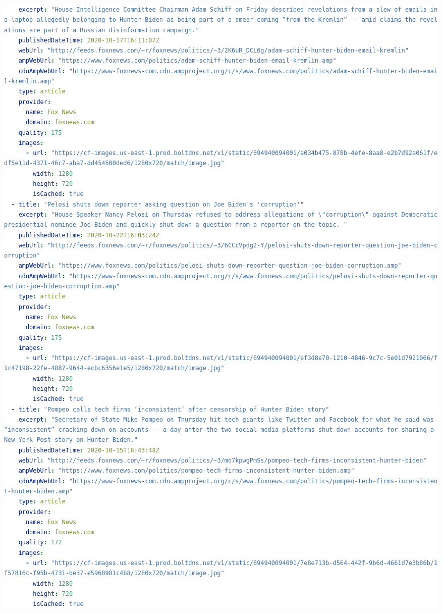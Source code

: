 ```yaml
    excerpt: "House Intelligence Committee Chairman Adam Schiff on Friday described revelations from a slew of emails in a laptop allegedly belonging to Hunter Biden as being part of a smear coming “from the Kremlin” -- amid claims the revelations are part of a Russian disinformation campaign."
    publishedDateTime: 2020-10-17T16:11:07Z
    webUrl: "http://feeds.foxnews.com/~r/foxnews/politics/~3/2K6uR_DCL6g/adam-schiff-hunter-biden-email-kremlin"
    ampWebUrl: "https://www.foxnews.com/politics/adam-schiff-hunter-biden-email-kremlin.amp"
    cdnAmpWebUrl: "https://www-foxnews-com.cdn.ampproject.org/c/s/www.foxnews.com/politics/adam-schiff-hunter-biden-email-kremlin.amp"
    type: article
    provider:
      name: Fox News
      domain: foxnews.com
    quality: 175
    images:
      - url: "https://cf-images.us-east-1.prod.boltdns.net/v1/static/694940094001/a034b475-878b-4efe-8aa8-e2b7d92a061f/edf5e11d-4371-46c7-aba7-dd454500ded6/1280x720/match/image.jpg"
        width: 1280
        height: 720
        isCached: true
  - title: "Pelosi shuts down reporter asking question on Joe Biden's 'corruption'"
    excerpt: "House Speaker Nancy Pelosi on Thursday refused to address allegations of \"corruption\" against Democratic presidential nominee Joe Biden and quickly shut down a question from a reporter on the topic. "
    publishedDateTime: 2020-10-22T16:03:24Z
    webUrl: "http://feeds.foxnews.com/~r/foxnews/politics/~3/6CCcVpdg2-Y/pelosi-shuts-down-reporter-question-joe-biden-corruption"
    ampWebUrl: "https://www.foxnews.com/politics/pelosi-shuts-down-reporter-question-joe-biden-corruption.amp"
    cdnAmpWebUrl: "https://www-foxnews-com.cdn.ampproject.org/c/s/www.foxnews.com/politics/pelosi-shuts-down-reporter-question-joe-biden-corruption.amp"
    type: article
    provider:
      name: Fox News
      domain: foxnews.com
    quality: 175
    images:
      - url: "https://cf-images.us-east-1.prod.boltdns.net/v1/static/694940094001/ef3d8e70-1210-4846-9c7c-5e01d7921066/f1c47198-22fe-4887-9644-ecbc6356e1e5/1280x720/match/image.jpg"
        width: 1280
        height: 720
        isCached: true
  - title: "Pompeo calls tech firms ‘inconsistent’ after censorship of Hunter Biden story"
    excerpt: "Secretary of State Mike Pompeo on Thursday hit tech giants like Twitter and Facebook for what he said was “inconsistent” cracking down on accounts -- a day after the two social media platforms shut down accounts for sharing a New York Post story on Hunter Biden."
    publishedDateTime: 2020-10-15T18:43:48Z
    webUrl: "http://feeds.foxnews.com/~r/foxnews/politics/~3/mo7kpwgPmSs/pompeo-tech-firms-inconsistent-hunter-biden"
    ampWebUrl: "https://www.foxnews.com/politics/pompeo-tech-firms-inconsistent-hunter-biden.amp"
    cdnAmpWebUrl: "https://www-foxnews-com.cdn.ampproject.org/c/s/www.foxnews.com/politics/pompeo-tech-firms-inconsistent-hunter-biden.amp"
    type: article
    provider:
      name: Fox News
      domain: foxnews.com
    quality: 172
    images:
      - url: "https://cf-images.us-east-1.prod.boltdns.net/v1/static/694940094001/7e8e713b-d564-442f-9b6d-4661d7e3b86b/1f57816c-f95b-4731-be37-e5968981c4b8/1280x720/match/image.jpg"
        width: 1280
        height: 720
        isCached: true
```